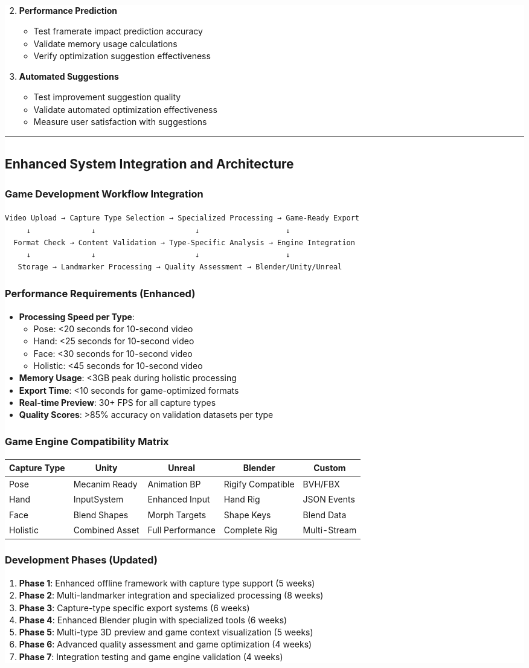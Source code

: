 2. **Performance Prediction**
   - Test framerate impact prediction accuracy
   - Validate memory usage calculations
   - Verify optimization suggestion effectiveness

3. **Automated Suggestions**
   - Test improvement suggestion quality
   - Validate automated optimization effectiveness
   - Measure user satisfaction with suggestions

---

## Enhanced System Integration and Architecture

### Game Development Workflow Integration
```
Video Upload → Capture Type Selection → Specialized Processing → Game-Ready Export
     ↓              ↓                       ↓                    ↓
  Format Check → Content Validation → Type-Specific Analysis → Engine Integration
     ↓              ↓                       ↓                    ↓
   Storage → Landmarker Processing → Quality Assessment → Blender/Unity/Unreal
```

### Performance Requirements (Enhanced)
- **Processing Speed per Type**: 
  - Pose: <20 seconds for 10-second video
  - Hand: <25 seconds for 10-second video  
  - Face: <30 seconds for 10-second video
  - Holistic: <45 seconds for 10-second video
- **Memory Usage**: <3GB peak during holistic processing
- **Export Time**: <10 seconds for game-optimized formats
- **Real-time Preview**: 30+ FPS for all capture types
- **Quality Scores**: >85% accuracy on validation datasets per type

### Game Engine Compatibility Matrix
| Capture Type | Unity | Unreal | Blender | Custom |
|--------------|-------|--------|---------|---------|
| Pose | Mecanim Ready | Animation BP | Rigify Compatible | BVH/FBX |
| Hand | InputSystem | Enhanced Input | Hand Rig | JSON Events |
| Face | Blend Shapes | Morph Targets | Shape Keys | Blend Data |
| Holistic | Combined Asset | Full Performance | Complete Rig | Multi-Stream |

### Development Phases (Updated)
1. **Phase 1**: Enhanced offline framework with capture type support (5 weeks)
2. **Phase 2**: Multi-landmarker integration and specialized processing (8 weeks)
3. **Phase 3**: Capture-type specific export systems (6 weeks)
4. **Phase 4**: Enhanced Blender plugin with specialized tools (6 weeks)
5. **Phase 5**: Multi-type 3D preview and game context visualization (5 weeks)
6. **Phase 6**: Advanced quality assessment and game optimization (4 weeks)
7. **Phase 7**: Integration testing and game engine validation (4 weeks)
